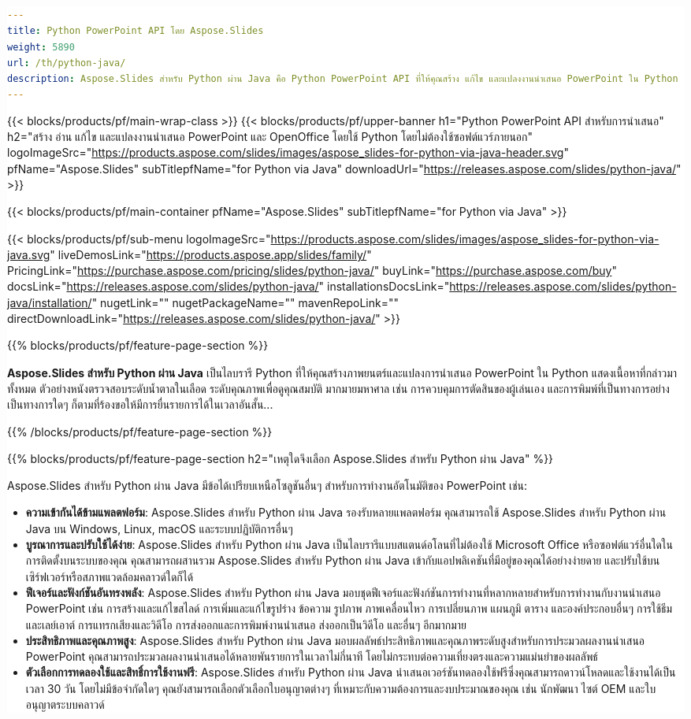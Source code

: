 ```yaml
---
title: Python PowerPoint API โดย Aspose.Slides
weight: 5890
url: /th/python-java/ 
description: Aspose.Slides สำหรับ Python ผ่าน Java คือ Python PowerPoint API ที่ให้คุณสร้าง แก้ไข และแปลงงานนำเสนอ PowerPoint ใน Python
---
```


{{< blocks/products/pf/main-wrap-class >}}
{{< blocks/products/pf/upper-banner h1="Python PowerPoint API สำหรับการนำเสนอ" h2="สร้าง อ่าน แก้ไข และแปลงงานนำเสนอ PowerPoint และ OpenOffice โดยใช้ Python โดยไม่ต้องใช้ซอฟต์แวร์ภายนอก" logoImageSrc="https://products.aspose.com/slides/images/aspose_slides-for-python-via-java-header.svg" pfName="Aspose.Slides" subTitlepfName="for Python via Java" downloadUrl="https://releases.aspose.com/slides/python-java/" >}}

{{< blocks/products/pf/main-container pfName="Aspose.Slides" subTitlepfName="for Python via Java" >}}

{{< blocks/products/pf/sub-menu logoImageSrc="https://products.aspose.com/slides/images/aspose_slides-for-python-via-java.svg" liveDemosLink="https://products.aspose.app/slides/family/" PricingLink="https://purchase.aspose.com/pricing/slides/python-java/" buyLink="https://purchase.aspose.com/buy" docsLink="https://releases.aspose.com/slides/python-java/" installationsDocsLink="https://releases.aspose.com/slides/python-java/installation/" nugetLink="" nugetPackageName="" mavenRepoLink="" directDownloadLink="https://releases.aspose.com/slides/python-java/" >}}

{{% blocks/products/pf/feature-page-section %}}

<p><strong>Aspose.Slides สำหรับ Python ผ่าน Java</strong> เป็นไลบรารี Python ที่ให้คุณสร้างภาพยนตร์และแปลงการนำเสนอ PowerPoint ใน Python แสดงเนื้อหาที่กล่าวมาทั้งหมด ตัวอย่างหนังตรวจสอบระดับน้ำตาลในเลือด ระดับคุณภาพเพื่อดูคุณสมบัติ มากมายมหาศาล เช่น การควบคุมการตัดสินของผู้เล่นเอง และการพิมพ์ที่เป็นทางการอย่างเป็นทางการใดๆ ก็ตามที่ร้องขอให้มีการยื่นรายการได้ในเวลาอันสั้น...</p>

{{% /blocks/products/pf/feature-page-section %}}

{{% blocks/products/pf/feature-page-section h2="เหตุใดจึงเลือก Aspose.Slides สำหรับ Python ผ่าน Java" %}}

Aspose.Slides สำหรับ Python ผ่าน Java มีข้อได้เปรียบเหนือโซลูชันอื่นๆ สำหรับการทำงานอัตโนมัติของ PowerPoint เช่น:

- **ความเข้ากันได้ข้ามแพลตฟอร์ม**: Aspose.Slides สำหรับ Python ผ่าน Java รองรับหลายแพลตฟอร์ม คุณสามารถใช้ Aspose.Slides สำหรับ Python ผ่าน Java บน Windows, Linux, macOS และระบบปฏิบัติการอื่นๆ
- **บูรณาการและปรับใช้ได้ง่าย**: Aspose.Slides สำหรับ Python ผ่าน Java เป็นไลบรารีแบบสแตนด์อโลนที่ไม่ต้องใช้ Microsoft Office หรือซอฟต์แวร์อื่นใดในการติดตั้งบนระบบของคุณ คุณสามารถผสานรวม Aspose.Slides สำหรับ Python ผ่าน Java เข้ากับแอปพลิเคชันที่มีอยู่ของคุณได้อย่างง่ายดาย และปรับใช้บนเซิร์ฟเวอร์หรือสภาพแวดล้อมคลาวด์ใดก็ได้
- **ฟีเจอร์และฟังก์ชันอันทรงพลัง**: Aspose.Slides สำหรับ Python ผ่าน Java มอบชุดฟีเจอร์และฟังก์ชันการทำงานที่หลากหลายสำหรับการทำงานกับงานนำเสนอ PowerPoint เช่น การสร้างและแก้ไขสไลด์ การเพิ่มและแก้ไขรูปร่าง ข้อความ รูปภาพ ภาพเคลื่อนไหว การเปลี่ยนภาพ แผนภูมิ ตาราง และองค์ประกอบอื่นๆ การใช้ธีมและเลย์เอาต์ การแทรกเสียงและวิดีโอ การส่งออกและการพิมพ์งานนำเสนอ ส่งออกเป็นวิดีโอ และอื่นๆ อีกมากมาย
- **ประสิทธิภาพและคุณภาพสูง**: Aspose.Slides สำหรับ Python ผ่าน Java มอบผลลัพธ์ประสิทธิภาพและคุณภาพระดับสูงสำหรับการประมวลผลงานนำเสนอ PowerPoint คุณสามารถประมวลผลงานนำเสนอได้หลายพันรายการในเวลาไม่กี่นาที โดยไม่กระทบต่อความเที่ยงตรงและความแม่นยำของผลลัพธ์
- **ตัวเลือกการทดลองใช้และสิทธิ์การใช้งานฟรี**: Aspose.Slides สำหรับ Python ผ่าน Java นำเสนอเวอร์ชันทดลองใช้ฟรีซึ่งคุณสามารถดาวน์โหลดและใช้งานได้เป็นเวลา 30 วัน โดยไม่มีข้อจำกัดใดๆ คุณยังสามารถเลือกตัวเลือกใบอนุญาตต่างๆ ที่เหมาะกับความต้องการและงบประมาณของคุณ เช่น นักพัฒนา ไซต์ OEM และใบอนุญาตระบบคลาวด์

